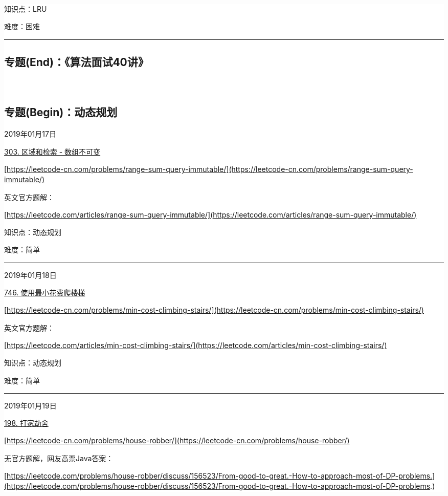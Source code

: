 知识点：LRU  

难度：困难  

---  

专题(End)：《算法面试40讲》  
---  

<br>  

专题(Begin)：动态规划  
---  

2019年01月17日  

[303. 区域和检索 - 数组不可变](https://github.com/hollischuang/algorithm/tree/master/leetcode/303-rangeSumQueryImmutable)  

[https://leetcode-cn.com/problems/range-sum-query-immutable/](https://leetcode-cn.com/problems/range-sum-query-immutable/)  

英文官方题解：  

[https://leetcode.com/articles/range-sum-query-immutable/](https://leetcode.com/articles/range-sum-query-immutable/)  

知识点：动态规划  

难度：简单  

---  

2019年01月18日  

[746. 使用最小花费爬楼梯](https://github.com/hollischuang/algorithm/tree/master/leetcode/746-minCostClimbingStairs)  

[https://leetcode-cn.com/problems/min-cost-climbing-stairs/](https://leetcode-cn.com/problems/min-cost-climbing-stairs/)  

英文官方题解：  

[https://leetcode.com/articles/min-cost-climbing-stairs/](https://leetcode.com/articles/min-cost-climbing-stairs/)  

知识点：动态规划  

难度：简单  

---  

2019年01月19日  

[198. 打家劫舍](https://github.com/hollischuang/algorithm/tree/master/leetcode/198-houseRobber)  

[https://leetcode-cn.com/problems/house-robber/](https://leetcode-cn.com/problems/house-robber/)  

无官方题解，网友高票Java答案：  

[https://leetcode.com/problems/house-robber/discuss/156523/From-good-to-great.-How-to-approach-most-of-DP-problems.](https://leetcode.com/problems/house-robber/discuss/156523/From-good-to-great.-How-to-approach-most-of-DP-problems.)  
